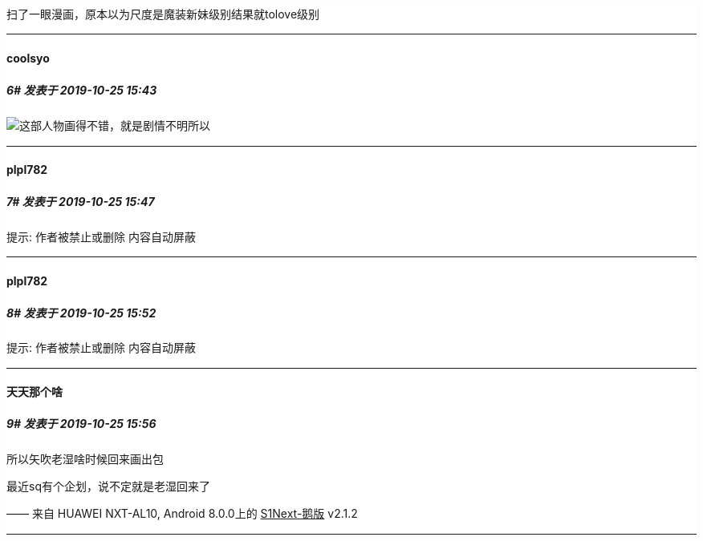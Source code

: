 


扫了一眼漫画，原本以为尺度是魔装新妹级别结果就tolove级别







*****

####  coolsyo  
##### 6#       发表于 2019-10-25 15:43



<img src="https://static.saraba1st.com/image/smiley/face2017/067.png" referrerpolicy="no-referrer">这部人物画得不错，就是剧情不明所以







*****

####  plpl782  
##### 7#       发表于 2019-10-25 15:47

提示: 作者被禁止或删除 内容自动屏蔽



*****

####  plpl782  
##### 8#       发表于 2019-10-25 15:52

提示: 作者被禁止或删除 内容自动屏蔽



*****

####  天天那个啥  
##### 9#       发表于 2019-10-25 15:56




所以矢吹老湿啥时候回来画出包

最近sq有个企划，说不定就是老湿回来了

—— 来自 HUAWEI NXT-AL10, Android 8.0.0上的 [S1Next-鹅版](https://github.com/ykrank/S1-Next/releases) v2.1.2







*****
